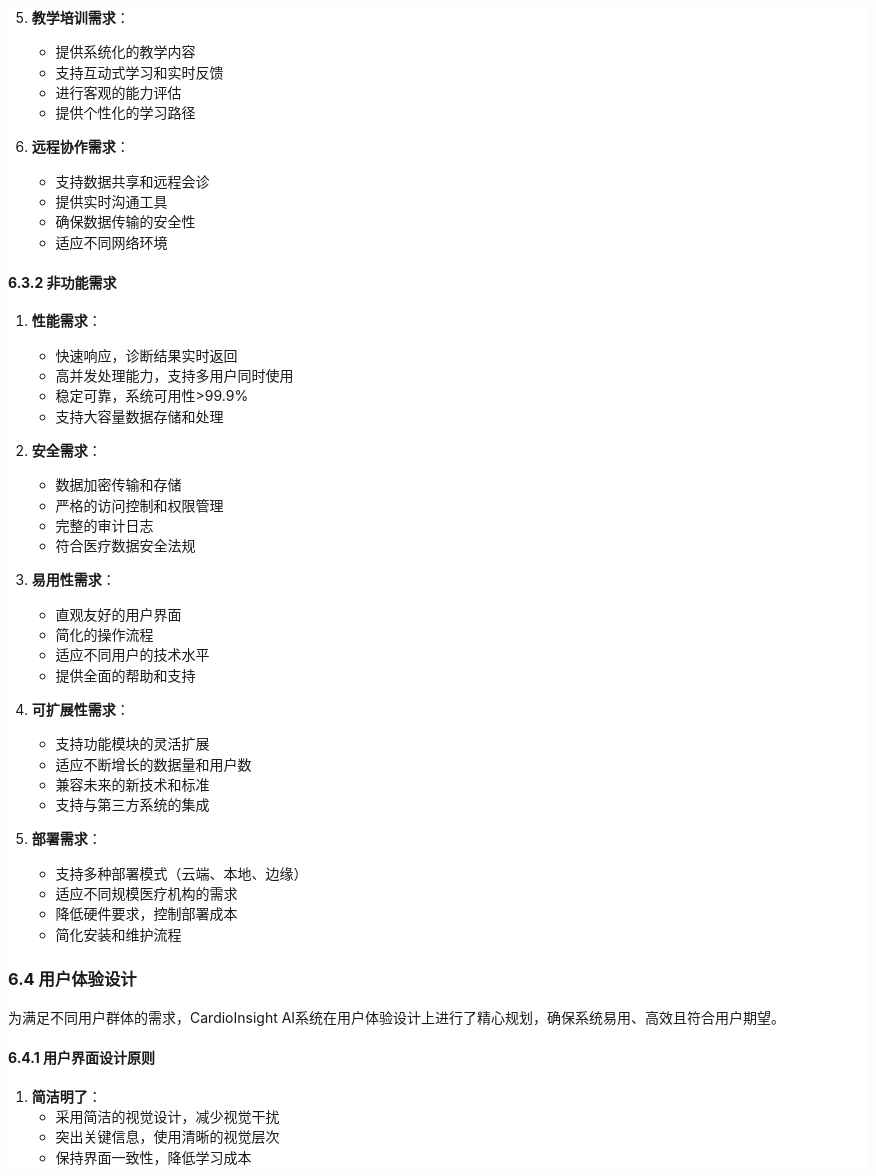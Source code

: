 5. **教学培训需求**：
   - 提供系统化的教学内容
   - 支持互动式学习和实时反馈
   - 进行客观的能力评估
   - 提供个性化的学习路径

6. **远程协作需求**：
   - 支持数据共享和远程会诊
   - 提供实时沟通工具
   - 确保数据传输的安全性
   - 适应不同网络环境

#### 6.3.2 非功能需求

1. **性能需求**：
   - 快速响应，诊断结果实时返回
   - 高并发处理能力，支持多用户同时使用
   - 稳定可靠，系统可用性>99.9%
   - 支持大容量数据存储和处理

2. **安全需求**：
   - 数据加密传输和存储
   - 严格的访问控制和权限管理
   - 完整的审计日志
   - 符合医疗数据安全法规

3. **易用性需求**：
   - 直观友好的用户界面
   - 简化的操作流程
   - 适应不同用户的技术水平
   - 提供全面的帮助和支持

4. **可扩展性需求**：
   - 支持功能模块的灵活扩展
   - 适应不断增长的数据量和用户数
   - 兼容未来的新技术和标准
   - 支持与第三方系统的集成

5. **部署需求**：
   - 支持多种部署模式（云端、本地、边缘）
   - 适应不同规模医疗机构的需求
   - 降低硬件要求，控制部署成本
   - 简化安装和维护流程

### 6.4 用户体验设计

为满足不同用户群体的需求，CardioInsight AI系统在用户体验设计上进行了精心规划，确保系统易用、高效且符合用户期望。

#### 6.4.1 用户界面设计原则

1. **简洁明了**：
   - 采用简洁的视觉设计，减少视觉干扰
   - 突出关键信息，使用清晰的视觉层次
   - 保持界面一致性，降低学习成本
